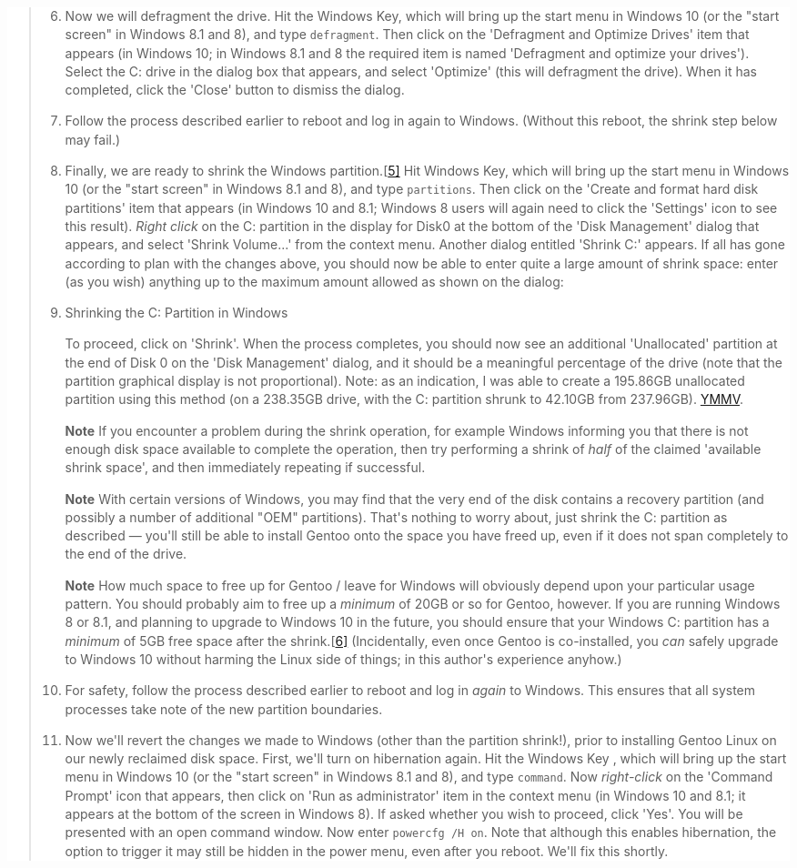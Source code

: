> 
> 6. Now we will defragment the drive. Hit the Windows Key, which will bring up the start menu in Windows 10 (or the "start screen" in Windows 8.1 and 8), and type `defragment`. Then click on the 'Defragment and Optimize Drives' item that appears (in Windows 10; in Windows 8.1 and 8 the required item is named 'Defragment and optimize your drives'). Select the C: drive in the dialog box that appears, and select 'Optimize' (this will defragment the drive). When it has completed, click the 'Close' button to dismiss the dialog.
> 
> 7. Follow the process described earlier to reboot and log in again to Windows. (Without this reboot, the shrink step below may fail.)
> 
> 8. Finally, we are ready to shrink the Windows partition.[[5\]](https://wiki.gentoo.org/wiki/User:Sakaki/Sakaki's_EFI_Install_Guide/Preparing_Windows_for_Dual-Booting#cite_note-5) Hit Windows Key, which will bring up the start menu in Windows 10 (or the "start screen" in Windows 8.1 and 8), and type `partitions`. Then click on the 'Create and format hard disk partitions' item that appears (in Windows 10 and 8.1; Windows 8 users will again need to click the 'Settings' icon to see this result). *Right click* on the C: partition in the display for Disk0 at the bottom of the 'Disk Management' dialog that appears, and select 'Shrink Volume...' from the context menu. Another dialog entitled 'Shrink C:' appears. If all has gone according to plan with the changes above, you should now be able to enter quite a large amount of shrink space: enter (as you wish) anything up to the maximum amount allowed as shown on the dialog:
> 
> 9. Shrinking the C: Partition in Windows
>    
>    To proceed, click on 'Shrink'. When the process completes, you should now see an additional 'Unallocated' partition at the end of Disk 0 on the 'Disk Management' dialog, and it should be a meaningful percentage of the drive (note that the partition graphical display is not proportional). Note: as an indication, I was able to create a 195.86GB unallocated partition using this method (on a 238.35GB drive, with the C: partition shrunk to 42.10GB from 237.96GB). [YMMV](https://en.wiktionary.org/wiki/your_mileage_may_vary).
>    
>    **Note**
>    If you encounter a problem during the shrink operation, for example Windows informing you that there is not enough disk space available to complete the operation, then try performing a shrink of *half* of the claimed 'available shrink space', and then immediately repeating if successful.
>    
>    **Note**
>    With certain versions of Windows, you may find that the very end of the disk contains a recovery partition (and possibly a number of additional "OEM" partitions). That's nothing to worry about, just shrink the C: partition as described — you'll still be able to install Gentoo onto the space you have freed up, even if it does not span completely to the end of the drive.
>    
>    **Note**
>    How much space to free up for Gentoo / leave for Windows will obviously depend upon your particular usage pattern. You should probably aim to free up a *minimum* of 20GB or so for Gentoo, however. If you are running Windows 8 or 8.1, and planning to upgrade to Windows 10 in the future, you should ensure that your Windows C: partition has a *minimum* of 5GB free space after the shrink.[[6\]](https://wiki.gentoo.org/wiki/User:Sakaki/Sakaki's_EFI_Install_Guide/Preparing_Windows_for_Dual-Booting#cite_note-6) (Incidentally, even once Gentoo is co-installed, you *can* safely upgrade to Windows 10 without harming the Linux side of things; in this author's experience anyhow.)
> 
> 10. For safety, follow the process described earlier to reboot and log in *again* to Windows. This ensures that all system processes take note of the new partition boundaries.
> 
> 11. Now we'll revert the changes we made to Windows (other than the partition shrink!), prior to installing Gentoo Linux on our newly reclaimed disk space. First, we'll turn on hibernation again. Hit the Windows Key , which will bring up the start menu in Windows 10 (or the "start screen" in Windows 8.1 and 8), and type `command`. Now *right-click* on the 'Command Prompt' icon that appears, then click on 'Run as administrator' item in the context menu (in Windows 10 and 8.1; it appears at the bottom of the screen in Windows 8). If asked whether you wish to proceed, click 'Yes'. You will be presented with an open command window. Now enter `powercfg /H on`. Note that although this enables hibernation, the option to trigger it may still be hidden in the power menu, even after you reboot. We'll fix this shortly.
> 